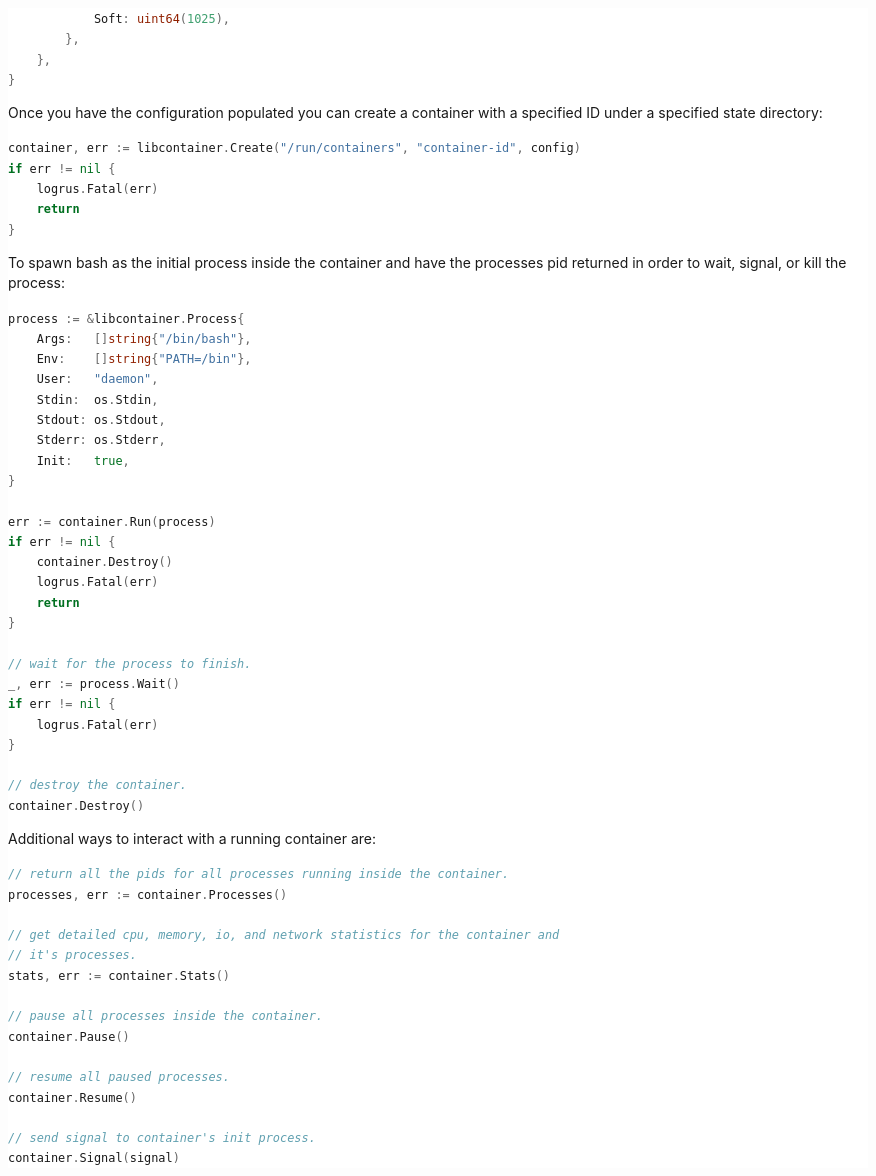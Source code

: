 ```go
			Soft: uint64(1025),
		},
	},
}
```

Once you have the configuration populated you can create a container
with a specified ID under a specified state directory:

```go
container, err := libcontainer.Create("/run/containers", "container-id", config)
if err != nil {
	logrus.Fatal(err)
	return
}
```

To spawn bash as the initial process inside the container and have the
processes pid returned in order to wait, signal, or kill the process:

```go
process := &libcontainer.Process{
	Args:   []string{"/bin/bash"},
	Env:    []string{"PATH=/bin"},
	User:   "daemon",
	Stdin:  os.Stdin,
	Stdout: os.Stdout,
	Stderr: os.Stderr,
	Init:   true,
}

err := container.Run(process)
if err != nil {
	container.Destroy()
	logrus.Fatal(err)
	return
}

// wait for the process to finish.
_, err := process.Wait()
if err != nil {
	logrus.Fatal(err)
}

// destroy the container.
container.Destroy()
```

Additional ways to interact with a running container are:

```go
// return all the pids for all processes running inside the container.
processes, err := container.Processes()

// get detailed cpu, memory, io, and network statistics for the container and
// it's processes.
stats, err := container.Stats()

// pause all processes inside the container.
container.Pause()

// resume all paused processes.
container.Resume()

// send signal to container's init process.
container.Signal(signal)

```